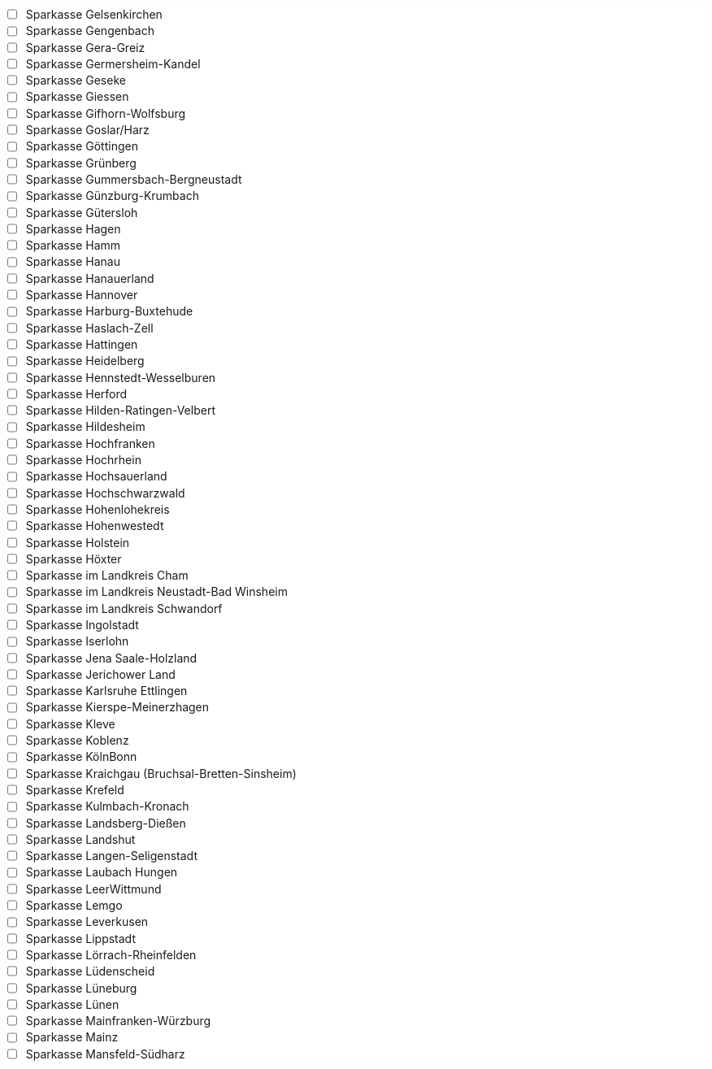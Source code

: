 - [ ] Sparkasse Gelsenkirchen
- [ ] Sparkasse Gengenbach
- [ ] Sparkasse Gera-Greiz
- [ ] Sparkasse Germersheim-Kandel 
- [ ] Sparkasse Geseke
- [ ] Sparkasse Giessen
- [ ] Sparkasse Gifhorn-Wolfsburg
- [ ] Sparkasse Goslar/Harz
- [ ] Sparkasse Göttingen
- [ ] Sparkasse Grünberg
- [ ] Sparkasse Gummersbach-Bergneustadt 
- [ ] Sparkasse Günzburg-Krumbach
- [ ] Sparkasse Gütersloh
- [ ] Sparkasse Hagen
- [ ] Sparkasse Hamm
- [ ] Sparkasse Hanau
- [ ] Sparkasse Hanauerland
- [ ] Sparkasse Hannover
- [ ] Sparkasse Harburg-Buxtehude
- [ ] Sparkasse Haslach-Zell
- [ ] Sparkasse Hattingen
- [ ] Sparkasse Heidelberg
- [ ] Sparkasse Hennstedt-Wesselburen
- [ ] Sparkasse Herford
- [ ] Sparkasse Hilden-Ratingen-Velbert 
- [ ] Sparkasse Hildesheim
- [ ] Sparkasse Hochfranken
- [ ] Sparkasse Hochrhein
- [ ] Sparkasse Hochsauerland
- [ ] Sparkasse Hochschwarzwald
- [ ] Sparkasse Hohenlohekreis
- [ ] Sparkasse Hohenwestedt
- [ ] Sparkasse Holstein
- [ ] Sparkasse Höxter
- [ ] Sparkasse im Landkreis Cham
- [ ] Sparkasse im Landkreis Neustadt-Bad Winsheim
- [ ] Sparkasse im Landkreis Schwandorf
- [ ] Sparkasse Ingolstadt
- [ ] Sparkasse Iserlohn
- [ ] Sparkasse Jena Saale-Holzland
- [ ] Sparkasse Jerichower Land
- [ ] Sparkasse Karlsruhe Ettlingen
- [ ] Sparkasse Kierspe-Meinerzhagen
- [ ] Sparkasse Kleve
- [ ] Sparkasse Koblenz 
- [ ] Sparkasse KölnBonn 
- [ ] Sparkasse Kraichgau (Bruchsal-Bretten-Sinsheim)
- [ ] Sparkasse Krefeld 
- [ ] Sparkasse Kulmbach-Kronach
- [ ] Sparkasse Landsberg-Dießen
- [ ] Sparkasse Landshut
- [ ] Sparkasse Langen-Seligenstadt
- [ ] Sparkasse Laubach Hungen
- [ ] Sparkasse LeerWittmund
- [ ] Sparkasse Lemgo
- [ ] Sparkasse Leverkusen 
- [ ] Sparkasse Lippstadt
- [ ] Sparkasse Lörrach-Rheinfelden
- [ ] Sparkasse Lüdenscheid
- [ ] Sparkasse Lüneburg
- [ ] Sparkasse Lünen
- [ ] Sparkasse Mainfranken-Würzburg
- [ ] Sparkasse Mainz 
- [ ] Sparkasse Mansfeld-Südharz